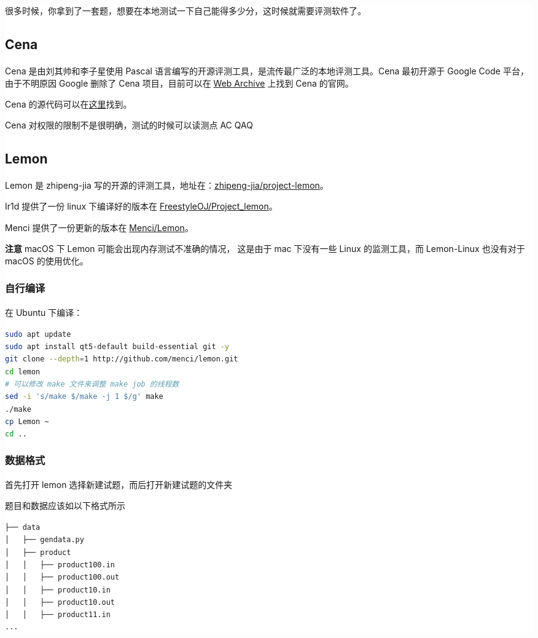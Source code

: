 很多时候，你拿到了一套题，想要在本地测试一下自己能得多少分，这时候就需要评测软件了。

## Cena

Cena 是由刘其帅和李子星使用 Pascal 语言编写的开源评测工具，是流传最广泛的本地评测工具。Cena 最初开源于 Google Code 平台，由于不明原因 Google 删除了 Cena 项目，目前可以在 [Web Archive](https://web.archive.org/web/20131023112258/http://code.google.com/p/cena/) 上找到 Cena 的官网。

Cena 的源代码可以在[这里](https://github.com/billchenchina/cena)找到。

Cena 对权限的限制不是很明确，测试的时候可以读测点 AC QAQ

## Lemon

Lemon 是 zhipeng-jia 写的开源的评测工具，地址在：[zhipeng-jia/project-lemon](https://github.com/zhipeng-jia/project-lemon)。

Ir1d 提供了一份 linux 下编译好的版本在 [FreestyleOJ/Project_lemon](https://github.com/FreestyleOJ/Project_lemon/tree/Built)。

Menci 提供了一份更新的版本在 [Menci/Lemon](https://github.com/Menci/Lemon/)。

**注意** macOS 下 Lemon 可能会出现内存测试不准确的情况， 这是由于 mac 下没有一些 Linux 的监测工具，而 Lemon-Linux 也没有对于 macOS 的使用优化。

### 自行编译

在 Ubuntu 下编译：

```bash
sudo apt update
sudo apt install qt5-default build-essential git -y
git clone --depth=1 http://github.com/menci/lemon.git
cd lemon
# 可以修改 make 文件来调整 make job 的线程数
sed -i 's/make $/make -j 1 $/g' make
./make
cp Lemon ~
cd ..
```

### 数据格式

首先打开 lemon 选择新建试题，而后打开新建试题的文件夹

题目和数据应该如以下格式所示

```text
├── data
│   ├── gendata.py
│   ├── product
│   │   ├── product100.in
│   │   ├── product100.out
│   │   ├── product10.in
│   │   ├── product10.out
│   │   ├── product11.in
...
```
